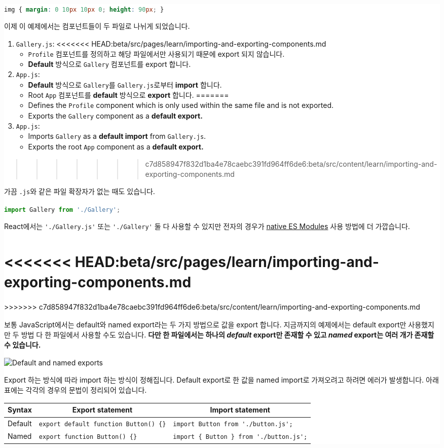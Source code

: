 ```css
img { margin: 0 10px 10px 0; height: 90px; }
```

</Sandpack>

이제 이 예제에서는 컴포넌트들이 두 파일로 나뉘게 되었습니다.

1. `Gallery.js`:
<<<<<<< HEAD:beta/src/pages/learn/importing-and-exporting-components.md
     - `Profile` 컴포넌트를 정의하고 해당 파일에서만 사용되기 때문에 export 되지 않습니다.
     - **Default** 방식으로 `Gallery` 컴포넌트를 export 합니다.
2. `App.js`:
     - **Default** 방식으로 `Gallery`를 `Gallery.js`로부터 **import** 합니다.
     - Root `App` 컴포넌트를 **default** 방식으로 **export** 합니다.
=======
     - Defines the `Profile` component which is only used within the same file and is not exported.
     - Exports the `Gallery` component as a **default export.**
2. `App.js`:
     - Imports `Gallery` as a **default import** from `Gallery.js`.
     - Exports the root `App` component as a **default export.**
>>>>>>> c7d858947f832d1ba4e78caebc391fd964ff6de6:beta/src/content/learn/importing-and-exporting-components.md


<Note>

가끔 `.js`와 같은 파일 확장자가 없는 때도 있습니다.

```js 
import Gallery from './Gallery';
```

React에서는 `'./Gallery.js'` 또는 `'./Gallery'` 둘 다 사용할 수 있지만 전자의 경우가 [native ES Modules](https://developer.mozilla.org/docs/Web/JavaScript/Guide/Modules) 사용 방법에 더 가깝습니다.

</Note>

<<<<<<< HEAD:beta/src/pages/learn/importing-and-exporting-components.md
<DeepDive title="Default와 Named Exports">
=======
<DeepDive title="Default vs named exports">
>>>>>>> c7d858947f832d1ba4e78caebc391fd964ff6de6:beta/src/content/learn/importing-and-exporting-components.md

보통 JavaScript에서는 default와 named export라는 두 가지 방법으로 값을 export 합니다. 지금까지의 예제에서는 default export만 사용했지만 두 방법 다 한 파일에서 사용할 수도 있습니다. **다만 한 파일에서는 하나의 _default_ export만 존재할 수 있고 _named_ export는 여러 개가 존재할 수 있습니다.**

![Default and named exports](/images/docs/illustrations/i_import-export.svg)

Export 하는 방식에 따라 import 하는 방식이 정해집니다. Default export로 한 값을 named import로 가져오려고 하려면 에러가 발생합니다. 아래 표에는 각각의 경우의 문법이 정리되어 있습니다.

| Syntax           | Export statement                           | Import statement                          |
| -----------      | -----------                                | -----------                               |
| Default  | `export default function Button() {}` | `import Button from './button.js';`     |
| Named    | `export function Button() {}`         | `import { Button } from './button.js';` |
